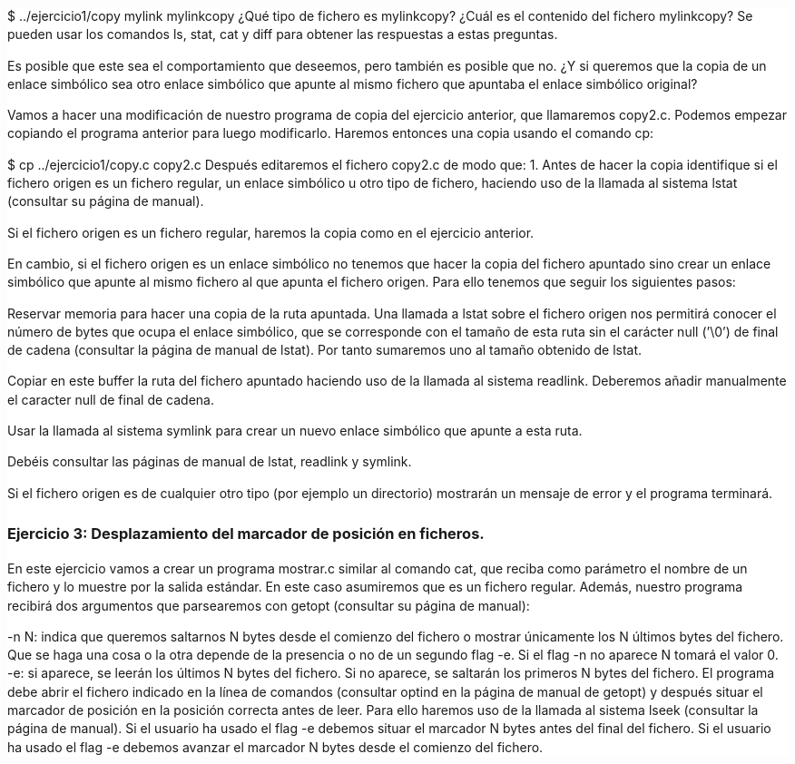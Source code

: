 $ ../ejercicio1/copy mylink mylinkcopy
¿Qué tipo de fichero es mylinkcopy? ¿Cuál es el contenido del fichero mylinkcopy? Se pueden usar los comandos ls, stat, cat y diff para obtener las respuestas a estas preguntas.

Es posible que este sea el comportamiento que deseemos, pero también es posible que no. ¿Y si queremos que la copia de un enlace simbólico sea otro enlace simbólico que apunte al mismo fichero que apuntaba el enlace simbólico original?

Vamos a hacer una modificación de nuestro programa de copia del ejercicio anterior, que llamaremos copy2.c. Podemos empezar copiando el programa anterior para luego modificarlo. Haremos entonces una copia usando el comando cp:

$ cp ../ejercicio1/copy.c copy2.c
Después editaremos el fichero copy2.c de modo que: 1. Antes de hacer la copia identifique si el fichero origen es un fichero regular, un enlace simbólico u otro tipo de fichero, haciendo uso de la llamada al sistema lstat (consultar su página de manual).

Si el fichero origen es un fichero regular, haremos la copia como en el ejercicio anterior.

En cambio, si el fichero origen es un enlace simbólico no tenemos que hacer la copia del fichero apuntado sino crear un enlace simbólico que apunte al mismo fichero al que apunta el fichero origen. Para ello tenemos que seguir los siguientes pasos:

Reservar memoria para hacer una copia de la ruta apuntada. Una llamada a lstat sobre el fichero origen nos permitirá conocer el número de bytes que ocupa el enlace simbólico, que se corresponde con el tamaño de esta ruta sin el carácter null (’\0’) de final de cadena (consultar la página de manual de lstat). Por tanto sumaremos uno al tamaño obtenido de lstat.

Copiar en este buffer la ruta del fichero apuntado haciendo uso de la llamada al sistema readlink. Deberemos añadir manualmente el caracter null de final de cadena.

Usar la llamada al sistema symlink para crear un nuevo enlace simbólico que apunte a esta ruta.

Debéis consultar las páginas de manual de lstat, readlink y symlink.

Si el fichero origen es de cualquier otro tipo (por ejemplo un directorio) mostrarán un mensaje de error y el programa terminará.

### Ejercicio 3: Desplazamiento del marcador de posición en ficheros.
En este ejercicio vamos a crear un programa mostrar.c similar al comando cat, que reciba como parámetro el nombre de un fichero y lo muestre por la salida estándar. En este caso asumiremos que es un fichero regular. Además, nuestro programa recibirá dos argumentos que parsearemos con getopt (consultar su página de manual):

-n N: indica que queremos saltarnos N bytes desde el comienzo del fichero o mostrar únicamente los N últimos bytes del fichero. Que se haga una cosa o la otra depende de la presencia o no de un segundo flag -e. Si el flag -n no aparece N tomará el valor 0.
-e: si aparece, se leerán los últimos N bytes del fichero. Si no aparece, se saltarán los primeros N bytes del fichero.
El programa debe abrir el fichero indicado en la línea de comandos (consultar optind en la página de manual de getopt) y después situar el marcador de posición en la posición correcta antes de leer. Para ello haremos uso de la llamada al sistema lseek (consultar la página de manual). Si el usuario ha usado el flag -e debemos situar el marcador N bytes antes del final del fichero. Si el usuario ha usado el flag -e debemos avanzar el marcador N bytes desde el comienzo del fichero.
